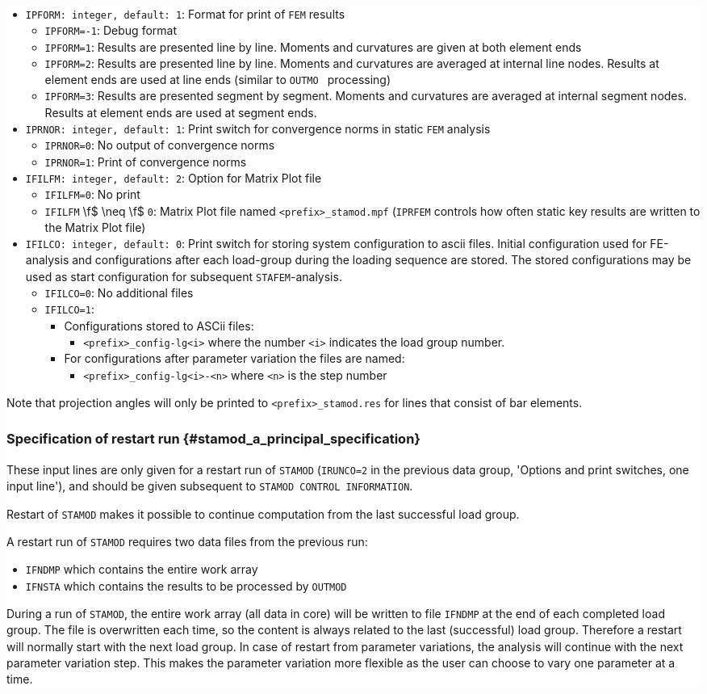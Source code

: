 - `IPFORM: integer, default: 1`: Format for print of `FEM` results
    - `IPFORM=-1`: Debug format
    - `IPFORM=1`: Results are presented line by line. Moments and curvatures are given at both element ends
    - `IPFORM=2`: Results are presented line by line. Moments and curvatures are averaged at internal line nodes. 
    Results at element ends are used at line ends (similar to `OUTMO ` processing)
    - `IPFORM=3`: Results are presented segment by segment. Moments and curvatures are averaged at internal
    segment nodes. Results at element ends are used at segment ends.
- `IPRNOR: integer, default: 1`: Print switch for convergence norms in static `FEM` analysis
    - `IPRNOR=0`: No output of convergence norms
    - `IPRNOR=1`: Print of convergence norms 
- `IFILFM: integer, default: 2`: Option for Matrix Plot file 
    - `IFILFM=0`: No print
    - `IFILFM` \f$ \neq \f$ `0`: Matrix Plot file named `<prefix>_stamod.mpf`
    (`IPRFEM` controls how often static key results are written to the Matrix Plot file)
- `IFILCO: integer, default: 0`: Print switch for storing system configuration to ascii files. 
Initial configuration used for FE-analysis and configurations after each load-group during the loading sequence are stored. 
The stored configurations may be used as start configuration for subsequent `STAFEM`-analysis.
    - `IFILCO=0`: No additional files
    - `IFILCO=1`: 
        - Configurations stored to ASCii files:
            - `<prefix>_config-lg<i>`
              where the number `<i>` indicates the load group number. 
        - For configurations after parameter variation the files are named:
            - `<prefix>_config-lg<i>-<n>` where `<n>` is the step number

Note that projection angles will only be printed to `<prefix>_stamod.res` for lines that consist of bar elements.

### Specification of restart run {#stamod_a_principal_specification}

These input lines are only given for a restart run of `STAMOD` (`IRUNCO=2`
in the previous data group, 'Options and print switches, one input line'), and should
be given subsequent to `STAMOD CONTROL INFORMATION`.

Restart of `STAMOD` makes it possible to continue computation from the
last successful load group.

A restart run of `STAMOD` requires two data files from the previous run:

- `IFNDMP` which contains the entire work array
- `IFNSTA` which contains the results to be processed by `OUTMOD`

During a run of `STAMOD`, the entire work array (all data in core) will be
written to file `IFNDMP` at the end of each completed load group. The file
is overwritten each time, so the content is always related to the last
(successful) load group. Therefore a restart will normally start with
the next load group. In case of restart from parameter variations, the
analysis will continue with the next parameter variation step. This
makes the parameter variation more flexible as the user can choose to
vary one parameter at a time.
